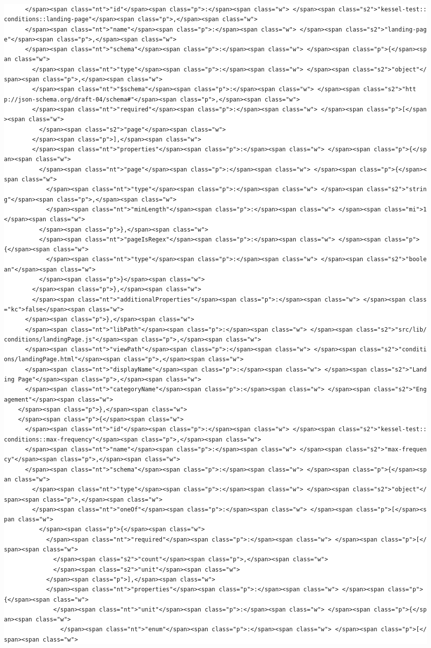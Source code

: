           </span><span class="nt">"id"</span><span class="p">:</span><span class="w"> </span><span class="s2">"kessel-test::conditions::landing-page"</span><span class="p">,</span><span class="w">
          </span><span class="nt">"name"</span><span class="p">:</span><span class="w"> </span><span class="s2">"landing-page"</span><span class="p">,</span><span class="w">
          </span><span class="nt">"schema"</span><span class="p">:</span><span class="w"> </span><span class="p">{</span><span class="w">
            </span><span class="nt">"type"</span><span class="p">:</span><span class="w"> </span><span class="s2">"object"</span><span class="p">,</span><span class="w">
            </span><span class="nt">"$schema"</span><span class="p">:</span><span class="w"> </span><span class="s2">"http://json-schema.org/draft-04/schema#"</span><span class="p">,</span><span class="w">
            </span><span class="nt">"required"</span><span class="p">:</span><span class="w"> </span><span class="p">[</span><span class="w">
              </span><span class="s2">"page"</span><span class="w">
            </span><span class="p">],</span><span class="w">
            </span><span class="nt">"properties"</span><span class="p">:</span><span class="w"> </span><span class="p">{</span><span class="w">
              </span><span class="nt">"page"</span><span class="p">:</span><span class="w"> </span><span class="p">{</span><span class="w">
                </span><span class="nt">"type"</span><span class="p">:</span><span class="w"> </span><span class="s2">"string"</span><span class="p">,</span><span class="w">
                </span><span class="nt">"minLength"</span><span class="p">:</span><span class="w"> </span><span class="mi">1</span><span class="w">
              </span><span class="p">},</span><span class="w">
              </span><span class="nt">"pageIsRegex"</span><span class="p">:</span><span class="w"> </span><span class="p">{</span><span class="w">
                </span><span class="nt">"type"</span><span class="p">:</span><span class="w"> </span><span class="s2">"boolean"</span><span class="w">
              </span><span class="p">}</span><span class="w">
            </span><span class="p">},</span><span class="w">
            </span><span class="nt">"additionalProperties"</span><span class="p">:</span><span class="w"> </span><span class="kc">false</span><span class="w">
          </span><span class="p">},</span><span class="w">
          </span><span class="nt">"libPath"</span><span class="p">:</span><span class="w"> </span><span class="s2">"src/lib/conditions/landingPage.js"</span><span class="p">,</span><span class="w">
          </span><span class="nt">"viewPath"</span><span class="p">:</span><span class="w"> </span><span class="s2">"conditions/landingPage.html"</span><span class="p">,</span><span class="w">
          </span><span class="nt">"displayName"</span><span class="p">:</span><span class="w"> </span><span class="s2">"Landing Page"</span><span class="p">,</span><span class="w">
          </span><span class="nt">"categoryName"</span><span class="p">:</span><span class="w"> </span><span class="s2">"Engagement"</span><span class="w">
        </span><span class="p">},</span><span class="w">
        </span><span class="p">{</span><span class="w">
          </span><span class="nt">"id"</span><span class="p">:</span><span class="w"> </span><span class="s2">"kessel-test::conditions::max-frequency"</span><span class="p">,</span><span class="w">
          </span><span class="nt">"name"</span><span class="p">:</span><span class="w"> </span><span class="s2">"max-frequency"</span><span class="p">,</span><span class="w">
          </span><span class="nt">"schema"</span><span class="p">:</span><span class="w"> </span><span class="p">{</span><span class="w">
            </span><span class="nt">"type"</span><span class="p">:</span><span class="w"> </span><span class="s2">"object"</span><span class="p">,</span><span class="w">
            </span><span class="nt">"oneOf"</span><span class="p">:</span><span class="w"> </span><span class="p">[</span><span class="w">
              </span><span class="p">{</span><span class="w">
                </span><span class="nt">"required"</span><span class="p">:</span><span class="w"> </span><span class="p">[</span><span class="w">
                  </span><span class="s2">"count"</span><span class="p">,</span><span class="w">
                  </span><span class="s2">"unit"</span><span class="w">
                </span><span class="p">],</span><span class="w">
                </span><span class="nt">"properties"</span><span class="p">:</span><span class="w"> </span><span class="p">{</span><span class="w">
                  </span><span class="nt">"unit"</span><span class="p">:</span><span class="w"> </span><span class="p">{</span><span class="w">
                    </span><span class="nt">"enum"</span><span class="p">:</span><span class="w"> </span><span class="p">[</span><span class="w">
